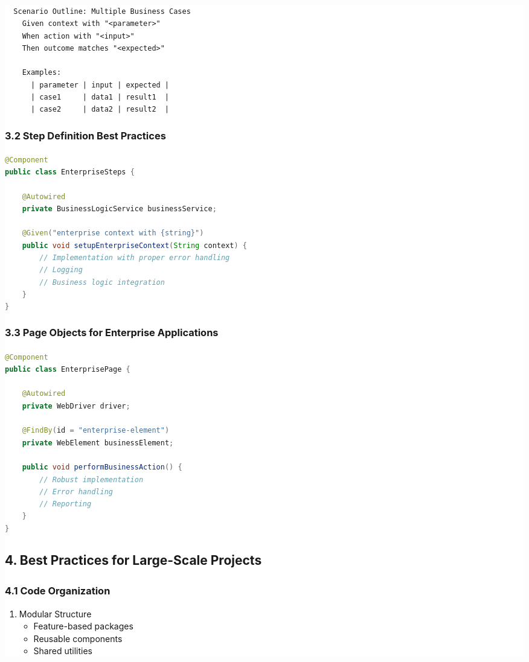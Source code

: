 ```gherkin
  Scenario Outline: Multiple Business Cases
    Given context with "<parameter>"
    When action with "<input>"
    Then outcome matches "<expected>"

    Examples:
      | parameter | input | expected |
      | case1     | data1 | result1  |
      | case2     | data2 | result2  |
```

### 3.2 Step Definition Best Practices
```java
@Component
public class EnterpriseSteps {
    
    @Autowired
    private BusinessLogicService businessService;
    
    @Given("enterprise context with {string}")
    public void setupEnterpriseContext(String context) {
        // Implementation with proper error handling
        // Logging
        // Business logic integration
    }
}
```

### 3.3 Page Objects for Enterprise Applications
```java
@Component
public class EnterprisePage {
    
    @Autowired
    private WebDriver driver;
    
    @FindBy(id = "enterprise-element")
    private WebElement businessElement;
    
    public void performBusinessAction() {
        // Robust implementation
        // Error handling
        // Reporting
    }
}
```

## 4. Best Practices for Large-Scale Projects

### 4.1 Code Organization
1. Modular Structure
   - Feature-based packages
   - Reusable components
   - Shared utilities
